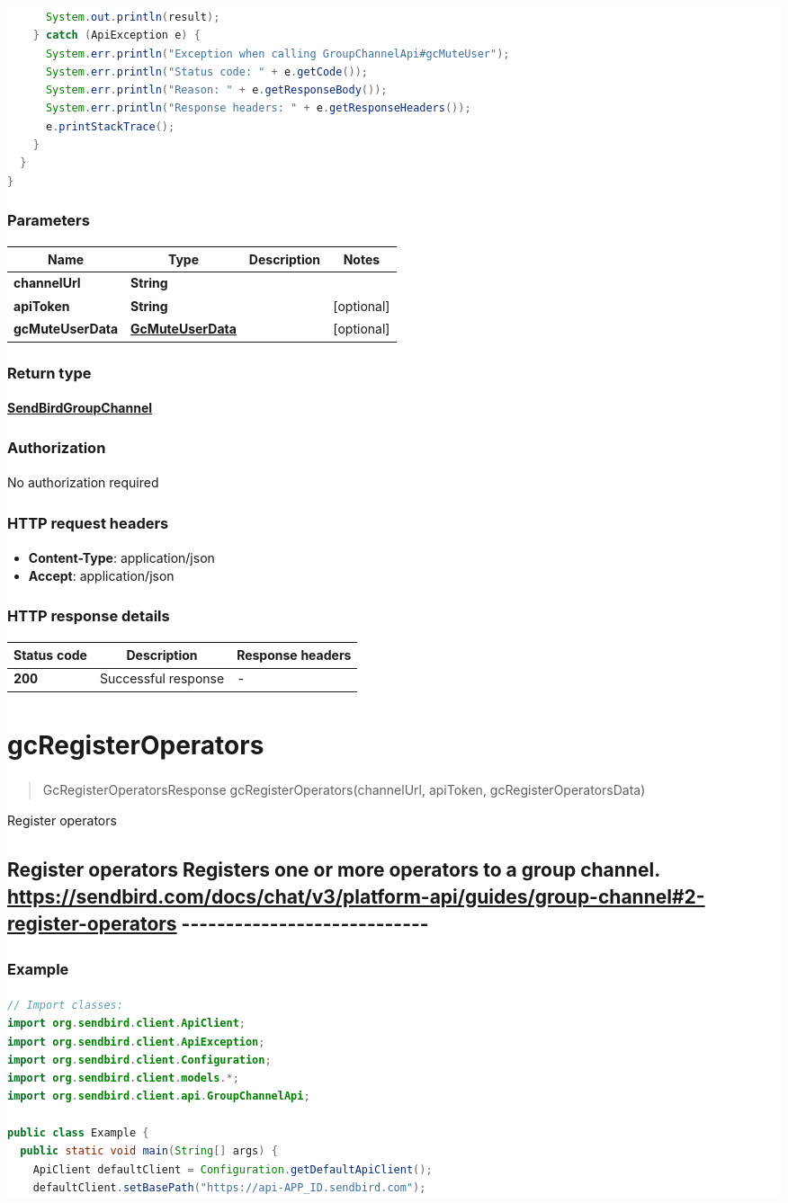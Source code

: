 ```java
      System.out.println(result);
    } catch (ApiException e) {
      System.err.println("Exception when calling GroupChannelApi#gcMuteUser");
      System.err.println("Status code: " + e.getCode());
      System.err.println("Reason: " + e.getResponseBody());
      System.err.println("Response headers: " + e.getResponseHeaders());
      e.printStackTrace();
    }
  }
}
```

### Parameters

Name | Type | Description  | Notes
------------- | ------------- | ------------- | -------------
 **channelUrl** | **String**|  |
 **apiToken** | **String**|  | [optional]
 **gcMuteUserData** | [**GcMuteUserData**](GcMuteUserData.md)|  | [optional]

### Return type

[**SendBirdGroupChannel**](SendBirdGroupChannel.md)

### Authorization

No authorization required

### HTTP request headers

 - **Content-Type**: application/json
 - **Accept**: application/json

### HTTP response details
| Status code | Description | Response headers |
|-------------|-------------|------------------|
**200** | Successful response |  -  |

<a name="gcRegisterOperators"></a>
# **gcRegisterOperators**
> GcRegisterOperatorsResponse gcRegisterOperators(channelUrl, apiToken, gcRegisterOperatorsData)

Register operators

## Register operators  Registers one or more operators to a group channel.  https://sendbird.com/docs/chat/v3/platform-api/guides/group-channel#2-register-operators ----------------------------

### Example
```java
// Import classes:
import org.sendbird.client.ApiClient;
import org.sendbird.client.ApiException;
import org.sendbird.client.Configuration;
import org.sendbird.client.models.*;
import org.sendbird.client.api.GroupChannelApi;

public class Example {
  public static void main(String[] args) {
    ApiClient defaultClient = Configuration.getDefaultApiClient();
    defaultClient.setBasePath("https://api-APP_ID.sendbird.com");
```